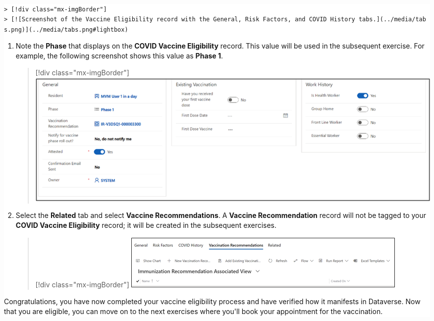 	> [!div class="mx-imgBorder"]
	> [![Screenshot of the Vaccine Eligibility record with the General, Risk Factors, and COVID History tabs.](../media/tabs.png)](../media/tabs.png#lightbox)

1.  Note the **Phase** that displays on the **COVID Vaccine Eligibility** record. This value will be used in the subsequent exercise. For example, the following screenshot shows this value as **Phase 1**.

	> [!div class="mx-imgBorder"]
	> [![Screenshot of the phase noted on the covid vaccine eligibility record.](../media/phase-1.png)](../media/phase-1.png#lightbox)

1.  Select the **Related** tab and select **Vaccine Recommendations**. A **Vaccine Recommendation** record will not be tagged to your **COVID Vaccine Eligibility** record; it will be created in the subsequent exercises.

	> [!div class="mx-imgBorder"]
	> [![Screenshot of the Vaccine Recommendations tab with no results displayed.](../media/recommendations.png)](../media/recommendations.png#lightbox)

Congratulations, you have now completed your vaccine eligibility process and have verified how it manifests in Dataverse. Now that you are eligible, you can move on to the next exercises where you'll book your appointment for the vaccination.

